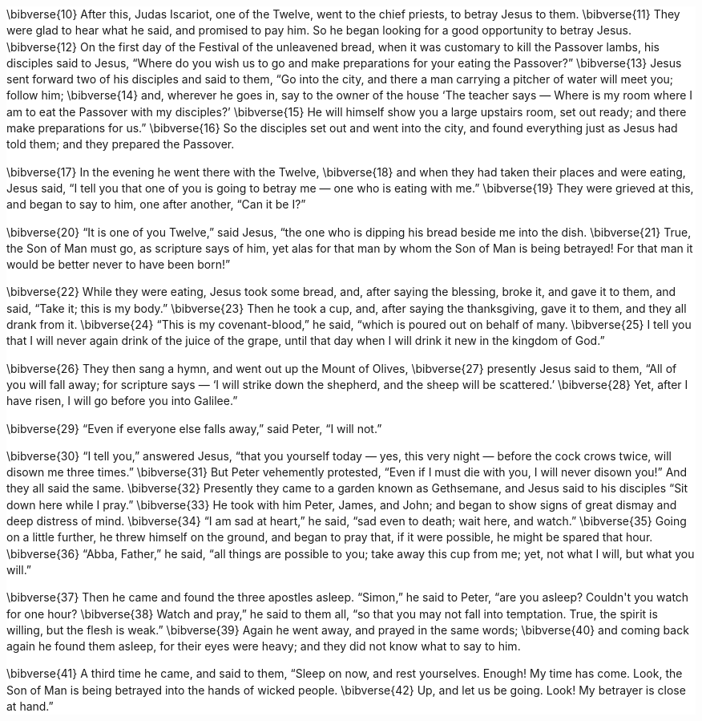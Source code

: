 \bibverse{10} After this, Judas Iscariot, one of the Twelve, went to the chief priests, to betray Jesus to them. \bibverse{11} They were glad to hear what he said, and promised to pay him. So he began looking for a good opportunity to betray Jesus. \bibverse{12} On the first day of the Festival of the unleavened bread, when it was customary to kill the Passover lambs, his disciples said to Jesus, “Where do you wish us to go and make preparations for your eating the Passover?” \bibverse{13} Jesus sent forward two of his disciples and said to them, “Go into the city, and there a man carrying a pitcher of water will meet you; follow him; \bibverse{14} and, wherever he goes in, say to the owner of the house ‘The teacher says — Where is my room where I am to eat the Passover with my disciples?’ \bibverse{15} He will himself show you a large upstairs room, set out ready; and there make preparations for us.” \bibverse{16} So the disciples set out and went into the city, and found everything just as Jesus had told them; and they prepared the Passover. 

\bibverse{17} In the evening he went there with the Twelve, \bibverse{18} and when they had taken their places and were eating, Jesus said, “I tell you that one of you is going to betray me — one who is eating with me.” \bibverse{19} They were grieved at this, and began to say to him, one after another, “Can it be I?” 

\bibverse{20} “It is one of you Twelve,” said Jesus, “the one who is dipping his bread beside me into the dish. \bibverse{21} True, the Son of Man must go, as scripture says of him, yet alas for that man by whom the Son of Man is being betrayed! For that man it would be better never to have been born!” 

\bibverse{22} While they were eating, Jesus took some bread, and, after saying the blessing, broke it, and gave it to them, and said, “Take it; this is my body.” \bibverse{23} Then he took a cup, and, after saying the thanksgiving, gave it to them, and they all drank from it. \bibverse{24} “This is my covenant-blood,” he said, “which is poured out on behalf of many. \bibverse{25} I tell you that I will never again drink of the juice of the grape, until that day when I will drink it new in the kingdom of God.” 

\bibverse{26} They then sang a hymn, and went out up the Mount of Olives, \bibverse{27} presently Jesus said to them, “All of you will fall away; for scripture says — ‘I will strike down the shepherd, and the sheep will be scattered.’ \bibverse{28} Yet, after I have risen, I will go before you into Galilee.” 

\bibverse{29} “Even if everyone else falls away,” said Peter, “I will not.” 

\bibverse{30} “I tell you,” answered Jesus, “that you yourself today — yes, this very night — before the cock crows twice, will disown me three times.” \bibverse{31} But Peter vehemently protested, “Even if I must die with you, I will never disown you!” And they all said the same. \bibverse{32} Presently they came to a garden known as Gethsemane, and Jesus said to his disciples “Sit down here while I pray.” \bibverse{33} He took with him Peter, James, and John; and began to show signs of great dismay and deep distress of mind. \bibverse{34} “I am sad at heart,” he said, “sad even to death; wait here, and watch.” \bibverse{35} Going on a little further, he threw himself on the ground, and began to pray that, if it were possible, he might be spared that hour. \bibverse{36} “Abba, Father,” he said, “all things are possible to you; take away this cup from me; yet, not what I will, but what you will.” 

\bibverse{37} Then he came and found the three apostles asleep. “Simon,” he said to Peter, “are you asleep? Couldn't you watch for one hour? \bibverse{38} Watch and pray,” he said to them all, “so that you may not fall into temptation. True, the spirit is willing, but the flesh is weak.” \bibverse{39} Again he went away, and prayed in the same words; \bibverse{40} and coming back again he found them asleep, for their eyes were heavy; and they did not know what to say to him. 

\bibverse{41} A third time he came, and said to them, “Sleep on now, and rest yourselves. Enough! My time has come. Look, the Son of Man is being betrayed into the hands of wicked people. \bibverse{42} Up, and let us be going. Look! My betrayer is close at hand.” 
